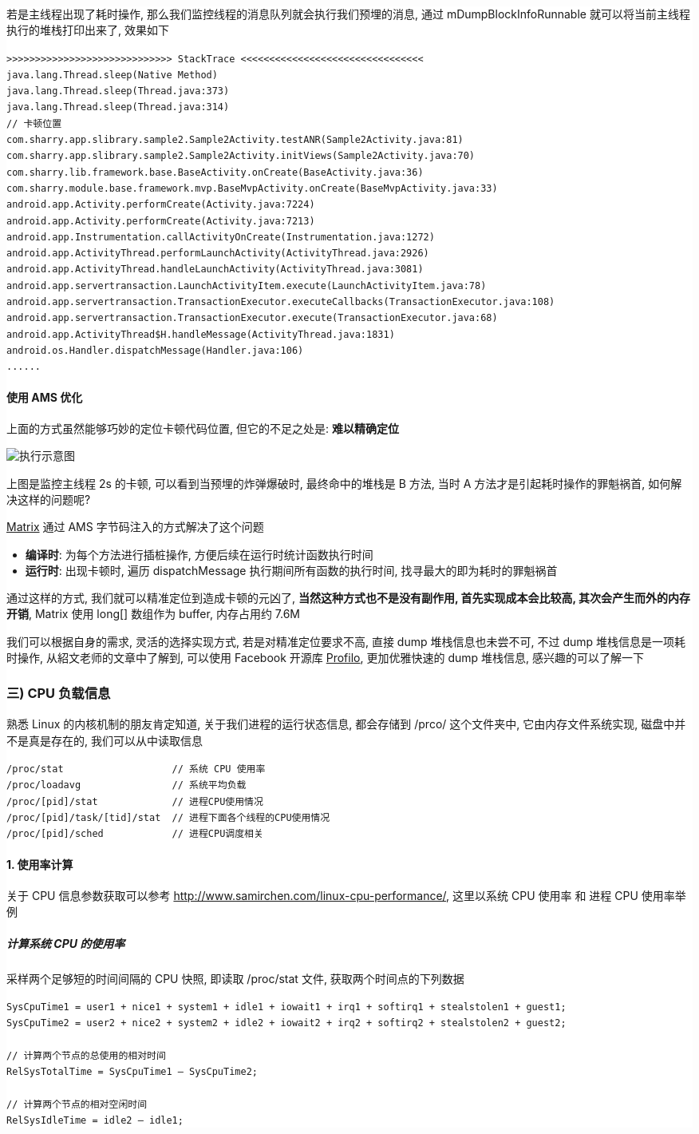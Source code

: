 若是主线程出现了耗时操作, 那么我们监控线程的消息队列就会执行我们预埋的消息, 通过 mDumpBlockInfoRunnable 就可以将当前主线程执行的堆栈打印出来了, 效果如下
```
>>>>>>>>>>>>>>>>>>>>>>>>>>>>> StackTrace <<<<<<<<<<<<<<<<<<<<<<<<<<<<<<<<
java.lang.Thread.sleep(Native Method)
java.lang.Thread.sleep(Thread.java:373)
java.lang.Thread.sleep(Thread.java:314)
// 卡顿位置
com.sharry.app.slibrary.sample2.Sample2Activity.testANR(Sample2Activity.java:81)
com.sharry.app.slibrary.sample2.Sample2Activity.initViews(Sample2Activity.java:70)
com.sharry.lib.framework.base.BaseActivity.onCreate(BaseActivity.java:36)
com.sharry.module.base.framework.mvp.BaseMvpActivity.onCreate(BaseMvpActivity.java:33)
android.app.Activity.performCreate(Activity.java:7224)
android.app.Activity.performCreate(Activity.java:7213)
android.app.Instrumentation.callActivityOnCreate(Instrumentation.java:1272)
android.app.ActivityThread.performLaunchActivity(ActivityThread.java:2926)
android.app.ActivityThread.handleLaunchActivity(ActivityThread.java:3081)
android.app.servertransaction.LaunchActivityItem.execute(LaunchActivityItem.java:78)
android.app.servertransaction.TransactionExecutor.executeCallbacks(TransactionExecutor.java:108)
android.app.servertransaction.TransactionExecutor.execute(TransactionExecutor.java:68)
android.app.ActivityThread$H.handleMessage(ActivityThread.java:1831)
android.os.Handler.dispatchMessage(Handler.java:106)
......
```

#### 使用 AMS 优化
上面的方式虽然能够巧妙的定位卡顿代码位置, 但它的不足之处是: **难以精确定位**

![执行示意图](https://i.loli.net/2019/12/14/ujQD5fpiPOHqeJv.png)

上图是监控主线程 2s 的卡顿, 可以看到当预埋的炸弹爆破时, 最终命中的堆栈是 B 方法, 当时 A 方法才是引起耗时操作的罪魁祸首, 如何解决这样的问题呢?

[Matrix](https://github.com/Tencent/matrix/wiki/Matrix-Android-TraceCanary) 通过 AMS 字节码注入的方式解决了这个问题
- **编译时**: 为每个方法进行插桩操作, 方便后续在运行时统计函数执行时间
- **运行时**: 出现卡顿时, 遍历 dispatchMessage 执行期间所有函数的执行时间, 找寻最大的即为耗时的罪魁祸首

通过这样的方式, 我们就可以精准定位到造成卡顿的元凶了, **当然这种方式也不是没有副作用, 首先实现成本会比较高, 其次会产生而外的内存开销**, Matrix 使用 long[] 数组作为 buffer, 内存占用约 7.6M

我们可以根据自身的需求, 灵活的选择实现方式, 若是对精准定位要求不高, 直接 dump 堆栈信息也未尝不可, 不过 dump 堆栈信息是一项耗时操作, 从紹文老师的文章中了解到, 可以使用 Facebook 开源库 [Profilo](http://github.com/facebookincubator/profilo), 更加优雅快速的 dump 堆栈信息, 感兴趣的可以了解一下

### 三) CPU 负载信息
熟悉 Linux 的内核机制的朋友肯定知道, 关于我们进程的运行状态信息, 都会存储到 /prco/ 这个文件夹中, 它由内存文件系统实现, 磁盘中并不是真是存在的, 我们可以从中读取信息

```
/proc/stat                   // 系统 CPU 使用率
/proc/loadavg                // 系统平均负载
/proc/[pid]/stat             // 进程CPU使用情况
/proc/[pid]/task/[tid]/stat  // 进程下面各个线程的CPU使用情况
/proc/[pid]/sched            // 进程CPU调度相关
```

#### 1. 使用率计算
关于 CPU 信息参数获取可以参考  http://www.samirchen.com/linux-cpu-performance/, 这里以系统 CPU 使用率 和 进程 CPU 使用率举例
##### 计算系统 CPU 的使用率
采样两个足够短的时间间隔的 CPU 快照, 即读取 /proc/stat 文件, 获取两个时间点的下列数据
```
SysCpuTime1 = user1 + nice1 + system1 + idle1 + iowait1 + irq1 + softirq1 + stealstolen1 + guest1;
SysCpuTime2 = user2 + nice2 + system2 + idle2 + iowait2 + irq2 + softirq2 + stealstolen2 + guest2;

// 计算两个节点的总使用的相对时间
RelSysTotalTime = SysCpuTime1 – SysCpuTime2;

// 计算两个节点的相对空闲时间
RelSysIdleTime = idle2 – idle1;

```